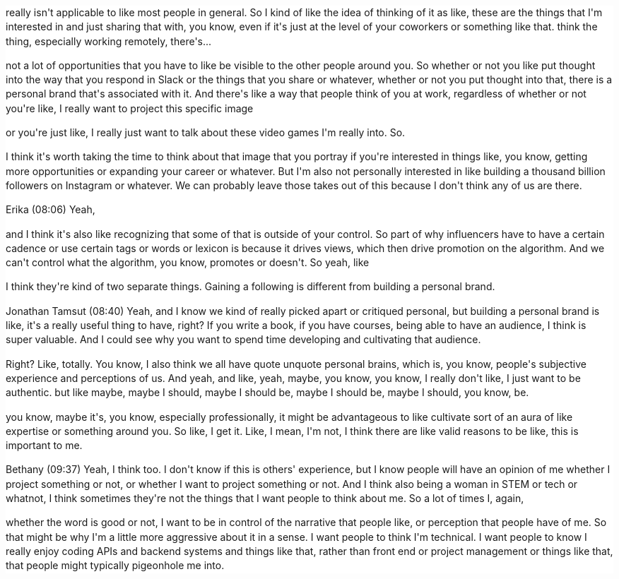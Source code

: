 really isn't applicable to like most people in general. So I kind of like the idea of thinking of it as like, these are the things that I'm interested in and just sharing that with, you know, even if it's just at the level of your coworkers or something like that. think the thing, especially working remotely, there's...

not a lot of opportunities that you have to like be visible to the other people around you. So whether or not you like put thought into the way that you respond in Slack or the things that you share or whatever, whether or not you put thought into that, there is a personal brand that's associated with it. And there's like a way that people think of you at work, regardless of whether or not you're like, I really want to project this specific image

or you're just like, I really just want to talk about these video games I'm really into. So.

I think it's worth taking the time to think about that image that you portray if you're interested in things like, you know, getting more opportunities or expanding your career or whatever. But I'm also not personally interested in like building a thousand billion followers on Instagram or whatever. We can probably leave those takes out of this because I don't think any of us are there.

Erika (08:06)
Yeah,

and I think it's also like recognizing that some of that is outside of your control. So part of why influencers have to have a certain cadence or use certain tags or words or lexicon is because it drives views, which then drive promotion on the algorithm. And we can't control what the algorithm, you know, promotes or doesn't. So yeah, like

I think they're kind of two separate things. Gaining a following is different from building a personal brand.

Jonathan Tamsut (08:40)
Yeah, and I know we kind of really picked apart or critiqued personal, but building a personal brand is like, it's a really useful thing to have, right? If you write a book, if you have courses, being able to have an audience, I think is super valuable. And I could see why you want to spend time developing and cultivating that audience.

Right? Like, totally. You know, I also think we all have quote unquote personal brains, which is, you know, people's subjective experience and perceptions of us. And yeah, and like, yeah, maybe, you know, you know, I really don't like, I just want to be authentic. but like maybe, maybe I should, maybe I should be, maybe I should be, maybe I should, you know, be.

you know, maybe it's, you know, especially professionally, it might be advantageous to like cultivate sort of an aura of like expertise or something around you. So like, I get it. Like, I mean, I'm not, I think there are like valid reasons to be like, this is important to me.

Bethany (09:37)
Yeah, I think too. I don't know if this is others' experience, but I know people will have an opinion of me whether I project something or not, or whether I want to project something or not. And I think also being a woman in STEM or tech or whatnot, I think sometimes they're not the things that I want people to think about me. So a lot of times I, again,

whether the word is good or not, I want to be in control of the narrative that people like, or perception that people have of me. So that might be why I'm a little more aggressive about it in a sense. I want people to think I'm technical. I want people to know I really enjoy coding APIs and backend systems and things like that, rather than front end or project management or things like that, that people might typically pigeonhole me into.
